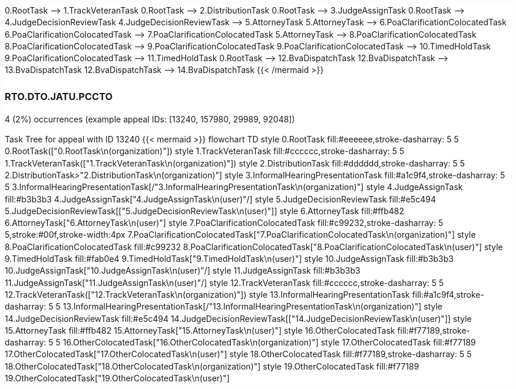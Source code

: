 0.RootTask --> 1.TrackVeteranTask
0.RootTask --> 2.DistributionTask
0.RootTask --> 3.JudgeAssignTask
0.RootTask --> 4.JudgeDecisionReviewTask
4.JudgeDecisionReviewTask --> 5.AttorneyTask
5.AttorneyTask --> 6.PoaClarificationColocatedTask
6.PoaClarificationColocatedTask --> 7.PoaClarificationColocatedTask
5.AttorneyTask --> 8.PoaClarificationColocatedTask
8.PoaClarificationColocatedTask --> 9.PoaClarificationColocatedTask
9.PoaClarificationColocatedTask --> 10.TimedHoldTask
9.PoaClarificationColocatedTask --> 11.TimedHoldTask
0.RootTask --> 12.BvaDispatchTask
12.BvaDispatchTask --> 13.BvaDispatchTask
12.BvaDispatchTask --> 14.BvaDispatchTask
{{< /mermaid >}}


### RTO.DTO.JATU.PCCTO

4 (2%) occurrences (example appeal IDs: [13240, 157980, 29989, 92048])

Task Tree for appeal with ID 13240
{{< mermaid >}}
flowchart TD
style 0.RootTask fill:#eeeeee,stroke-dasharray: 5 5
  0.RootTask(["0.RootTask\n(organization)"])
style 1.TrackVeteranTask fill:#cccccc,stroke-dasharray: 5 5
  1.TrackVeteranTask(["1.TrackVeteranTask\n(organization)"])
style 2.DistributionTask fill:#dddddd,stroke-dasharray: 5 5
  2.DistributionTask>"2.DistributionTask\n(organization)"]
style 3.InformalHearingPresentationTask fill:#a1c9f4,stroke-dasharray: 5 5
  3.InformalHearingPresentationTask[/"3.InformalHearingPresentationTask\n(organization)"\]
style 4.JudgeAssignTask fill:#b3b3b3
  4.JudgeAssignTask[\"4.JudgeAssignTask\n(user)"/]
style 5.JudgeDecisionReviewTask fill:#e5c494
  5.JudgeDecisionReviewTask[["5.JudgeDecisionReviewTask\n(user)"]]
style 6.AttorneyTask fill:#ffb482
  6.AttorneyTask["6.AttorneyTask\n(user)"]
style 7.PoaClarificationColocatedTask fill:#c99232,stroke-dasharray: 5 5,stroke:#00f,stroke-width:4px
  7.PoaClarificationColocatedTask["7.PoaClarificationColocatedTask\n(organization)"]
style 8.PoaClarificationColocatedTask fill:#c99232
  8.PoaClarificationColocatedTask["8.PoaClarificationColocatedTask\n(user)"]
style 9.TimedHoldTask fill:#fab0e4
  9.TimedHoldTask["9.TimedHoldTask\n(user)"]
style 10.JudgeAssignTask fill:#b3b3b3
  10.JudgeAssignTask[\"10.JudgeAssignTask\n(user)"/]
style 11.JudgeAssignTask fill:#b3b3b3
  11.JudgeAssignTask[\"11.JudgeAssignTask\n(user)"/]
style 12.TrackVeteranTask fill:#cccccc,stroke-dasharray: 5 5
  12.TrackVeteranTask(["12.TrackVeteranTask\n(organization)"])
style 13.InformalHearingPresentationTask fill:#a1c9f4,stroke-dasharray: 5 5
  13.InformalHearingPresentationTask[/"13.InformalHearingPresentationTask\n(organization)"\]
style 14.JudgeDecisionReviewTask fill:#e5c494
  14.JudgeDecisionReviewTask[["14.JudgeDecisionReviewTask\n(user)"]]
style 15.AttorneyTask fill:#ffb482
  15.AttorneyTask["15.AttorneyTask\n(user)"]
style 16.OtherColocatedTask fill:#f77189,stroke-dasharray: 5 5
  16.OtherColocatedTask["16.OtherColocatedTask\n(organization)"]
style 17.OtherColocatedTask fill:#f77189
  17.OtherColocatedTask["17.OtherColocatedTask\n(user)"]
style 18.OtherColocatedTask fill:#f77189,stroke-dasharray: 5 5
  18.OtherColocatedTask["18.OtherColocatedTask\n(organization)"]
style 19.OtherColocatedTask fill:#f77189
  19.OtherColocatedTask["19.OtherColocatedTask\n(user)"]